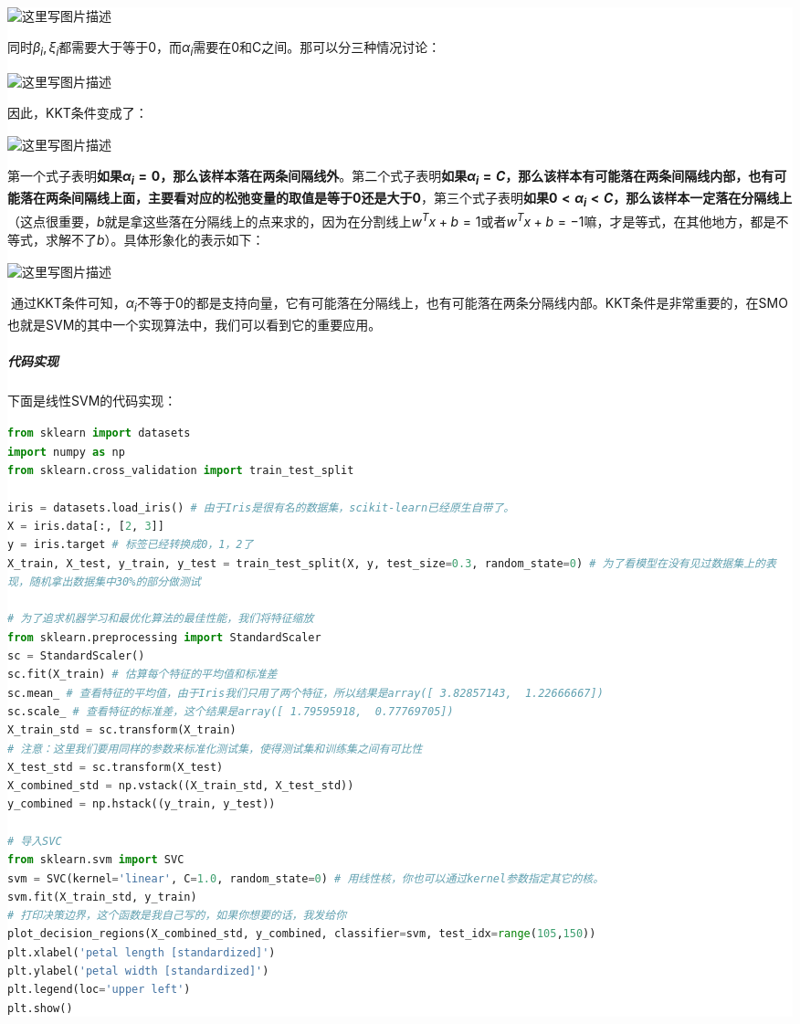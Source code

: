 ![这里写图片描述](http://img.blog.csdn.net/20170216170048177?watermark/2/text/aHR0cDovL2Jsb2cuY3Nkbi5uZXQvbGMwMTM=/font/5a6L5L2T/fontsize/400/fill/I0JBQkFCMA==/dissolve/70/gravity/SouthEast)

同时$β_i, ξ_i$都需要大于等于0，而$α_i$需要在0和C之间。那可以分三种情况讨论：

![这里写图片描述](http://img.blog.csdn.net/20170216170217710?watermark/2/text/aHR0cDovL2Jsb2cuY3Nkbi5uZXQvbGMwMTM=/font/5a6L5L2T/fontsize/400/fill/I0JBQkFCMA==/dissolve/70/gravity/SouthEast)

因此，KKT条件变成了：

![这里写图片描述](http://img.blog.csdn.net/20170216170256658?watermark/2/text/aHR0cDovL2Jsb2cuY3Nkbi5uZXQvbGMwMTM=/font/5a6L5L2T/fontsize/400/fill/I0JBQkFCMA==/dissolve/70/gravity/SouthEast)

第一个式子表明**如果$α_i=0$，那么该样本落在两条间隔线外**。第二个式子表明**如果$α_i=C$，那么该样本有可能落在两条间隔线内部，也有可能落在两条间隔线上面，主要看对应的松弛变量的取值是等于0还是大于0**，第三个式子表明**如果$0<α_i<C$，那么该样本一定落在分隔线上**（这点很重要，$b$就是拿这些落在分隔线上的点来求的，因为在分割线上$w^Tx+b=1$或者$w^Tx+b=-1$嘛，才是等式，在其他地方，都是不等式，求解不了$b$）。具体形象化的表示如下：

![这里写图片描述](http://img.blog.csdn.net/20170216170440432?watermark/2/text/aHR0cDovL2Jsb2cuY3Nkbi5uZXQvbGMwMTM=/font/5a6L5L2T/fontsize/400/fill/I0JBQkFCMA==/dissolve/70/gravity/SouthEast)

 通过KKT条件可知，$α_i$不等于0的都是支持向量，它有可能落在分隔线上，也有可能落在两条分隔线内部。KKT条件是非常重要的，在SMO也就是SVM的其中一个实现算法中，我们可以看到它的重要应用。

##### 代码实现

下面是线性SVM的代码实现：

```python
from sklearn import datasets
import numpy as np
from sklearn.cross_validation import train_test_split

iris = datasets.load_iris() # 由于Iris是很有名的数据集，scikit-learn已经原生自带了。
X = iris.data[:, [2, 3]]
y = iris.target # 标签已经转换成0，1，2了
X_train, X_test, y_train, y_test = train_test_split(X, y, test_size=0.3, random_state=0) # 为了看模型在没有见过数据集上的表现，随机拿出数据集中30%的部分做测试

# 为了追求机器学习和最优化算法的最佳性能，我们将特征缩放
from sklearn.preprocessing import StandardScaler
sc = StandardScaler()
sc.fit(X_train) # 估算每个特征的平均值和标准差
sc.mean_ # 查看特征的平均值，由于Iris我们只用了两个特征，所以结果是array([ 3.82857143,  1.22666667])
sc.scale_ # 查看特征的标准差，这个结果是array([ 1.79595918,  0.77769705])
X_train_std = sc.transform(X_train)
# 注意：这里我们要用同样的参数来标准化测试集，使得测试集和训练集之间有可比性
X_test_std = sc.transform(X_test)
X_combined_std = np.vstack((X_train_std, X_test_std))
y_combined = np.hstack((y_train, y_test))

# 导入SVC
from sklearn.svm import SVC
svm = SVC(kernel='linear', C=1.0, random_state=0) # 用线性核，你也可以通过kernel参数指定其它的核。
svm.fit(X_train_std, y_train)
# 打印决策边界，这个函数是我自己写的，如果你想要的话，我发给你
plot_decision_regions(X_combined_std, y_combined, classifier=svm, test_idx=range(105,150))
plt.xlabel('petal length [standardized]')
plt.ylabel('petal width [standardized]')
plt.legend(loc='upper left')
plt.show()
```
